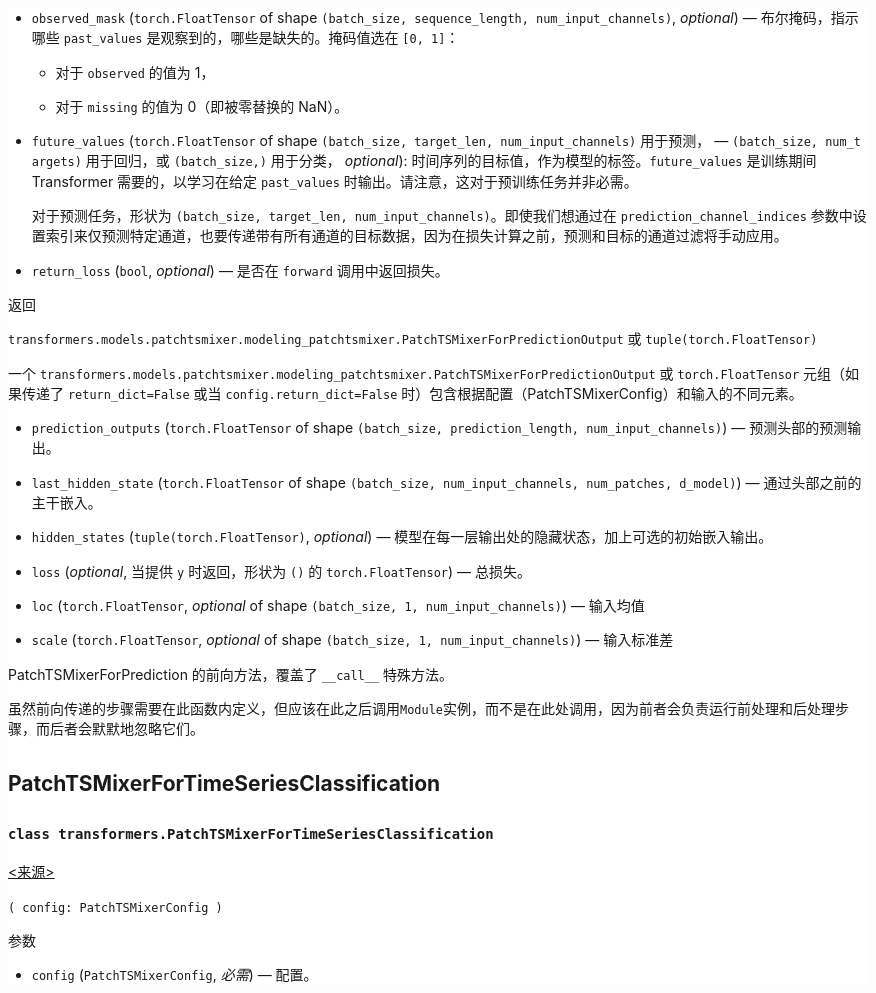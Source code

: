+   `observed_mask` (`torch.FloatTensor` of shape `(batch_size, sequence_length, num_input_channels)`, *optional*) — 布尔掩码，指示哪些 `past_values` 是观察到的，哪些是缺失的。掩码值选在 `[0, 1]`：

    +   对于 `observed` 的值为 1，

    +   对于 `missing` 的值为 0（即被零替换的 NaN）。

+   `future_values` (`torch.FloatTensor` of shape `(batch_size, target_len, num_input_channels)` 用于预测， — `(batch_size, num_targets)` 用于回归，或 `(batch_size,)` 用于分类， *optional*): 时间序列的目标值，作为模型的标签。`future_values` 是训练期间 Transformer 需要的，以学习在给定 `past_values` 时输出。请注意，这对于预训练任务并非必需。

    对于预测任务，形状为 `(batch_size, target_len, num_input_channels)`。即使我们想通过在 `prediction_channel_indices` 参数中设置索引来仅预测特定通道，也要传递带有所有通道的目标数据，因为在损失计算之前，预测和目标的通道过滤将手动应用。

+   `return_loss` (`bool`, *optional*) — 是否在 `forward` 调用中返回损失。

返回

`transformers.models.patchtsmixer.modeling_patchtsmixer.PatchTSMixerForPredictionOutput` 或 `tuple(torch.FloatTensor)`

一个 `transformers.models.patchtsmixer.modeling_patchtsmixer.PatchTSMixerForPredictionOutput` 或 `torch.FloatTensor` 元组（如果传递了 `return_dict=False` 或当 `config.return_dict=False` 时）包含根据配置（PatchTSMixerConfig）和输入的不同元素。

+   `prediction_outputs` (`torch.FloatTensor` of shape `(batch_size, prediction_length, num_input_channels)`) — 预测头部的预测输出。

+   `last_hidden_state` (`torch.FloatTensor` of shape `(batch_size, num_input_channels, num_patches, d_model)`) — 通过头部之前的主干嵌入。

+   `hidden_states` (`tuple(torch.FloatTensor)`, *optional*) — 模型在每一层输出处的隐藏状态，加上可选的初始嵌入输出。

+   `loss` (*optional*, 当提供 `y` 时返回，形状为 `()` 的 `torch.FloatTensor`) — 总损失。

+   `loc` (`torch.FloatTensor`, *optional* of shape `(batch_size, 1, num_input_channels)`) — 输入均值

+   `scale` (`torch.FloatTensor`, *optional* of shape `(batch_size, 1, num_input_channels)`) — 输入标准差

PatchTSMixerForPrediction 的前向方法，覆盖了 `__call__` 特殊方法。

虽然前向传递的步骤需要在此函数内定义，但应该在此之后调用`Module`实例，而不是在此处调用，因为前者会负责运行前处理和后处理步骤，而后者会默默地忽略它们。

## PatchTSMixerForTimeSeriesClassification

### `class transformers.PatchTSMixerForTimeSeriesClassification`

[<来源>](https://github.com/huggingface/transformers/blob/v4.37.2/src/transformers/models/patchtsmixer/modeling_patchtsmixer.py#L1830)

```py
( config: PatchTSMixerConfig )
```

参数

+   `config` (`PatchTSMixerConfig`, *必需*) — 配置。
